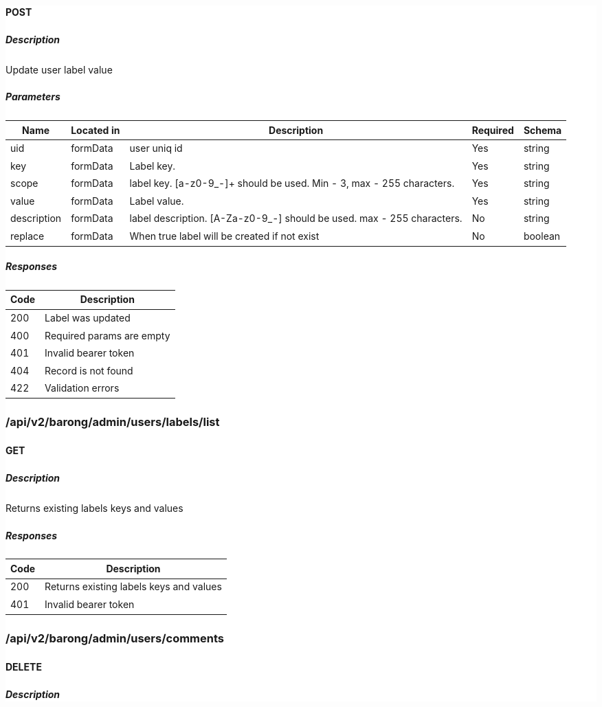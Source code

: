 #### POST
##### Description

Update user label value

##### Parameters

| Name | Located in | Description | Required | Schema |
| ---- | ---------- | ----------- | -------- | ---- |
| uid | formData | user uniq id | Yes | string |
| key | formData | Label key. | Yes | string |
| scope | formData | label key. [a-z0-9_-]+ should be used. Min - 3, max - 255 characters. | Yes | string |
| value | formData | Label value. | Yes | string |
| description | formData | label description. [A-Za-z0-9_-] should be used. max - 255 characters. | No | string |
| replace | formData | When true label will be created if not exist | No | boolean |

##### Responses

| Code | Description |
| ---- | ----------- |
| 200 | Label was updated |
| 400 | Required params are empty |
| 401 | Invalid bearer token |
| 404 | Record is not found |
| 422 | Validation errors |

### /api/v2/barong/admin/users/labels/list

#### GET
##### Description

Returns existing labels keys and values

##### Responses

| Code | Description |
| ---- | ----------- |
| 200 | Returns existing labels keys and values |
| 401 | Invalid bearer token |

### /api/v2/barong/admin/users/comments

#### DELETE
##### Description
